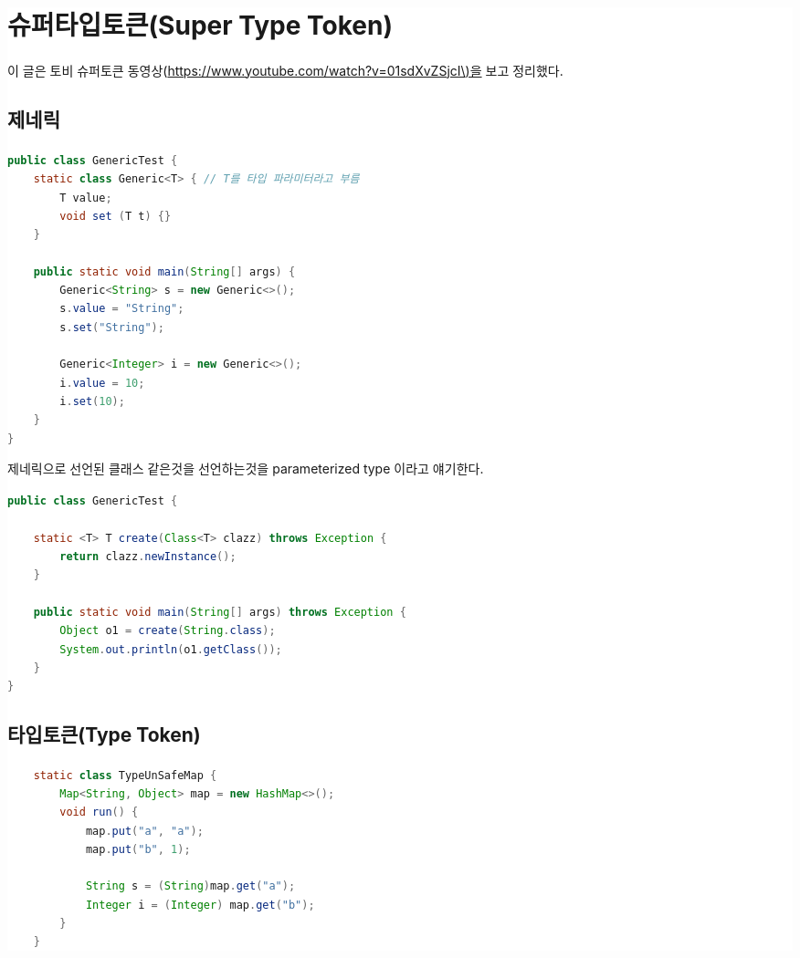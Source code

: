 # 슈퍼타입토큰\(Super Type Token\)

이 글은 토비 슈퍼토큰 동영상\([https://www.youtube.com/watch?v=01sdXvZSjcI\)을](https://www.youtube.com/watch?v=01sdXvZSjcI%29을) 보고 정리했다.

## 제네릭

```java
public class GenericTest {
    static class Generic<T> { // T를 타입 파라미터라고 부름
        T value;
        void set (T t) {}
    }

    public static void main(String[] args) {
        Generic<String> s = new Generic<>();
        s.value = "String";
        s.set("String");

        Generic<Integer> i = new Generic<>();
        i.value = 10;
        i.set(10);
    }
}
```

제네릭으로 선언된 클래스 같은것을 선언하는것을 parameterized type 이라고 얘기한다.

```java
public class GenericTest {

    static <T> T create(Class<T> clazz) throws Exception {
        return clazz.newInstance();
    }

    public static void main(String[] args) throws Exception {
        Object o1 = create(String.class);
        System.out.println(o1.getClass());
    }
}
```

## 타입토큰\(Type Token\)

```java
    static class TypeUnSafeMap {
        Map<String, Object> map = new HashMap<>();
        void run() {
            map.put("a", "a");
            map.put("b", 1);

            String s = (String)map.get("a");
            Integer i = (Integer) map.get("b");
        }
    }
```
